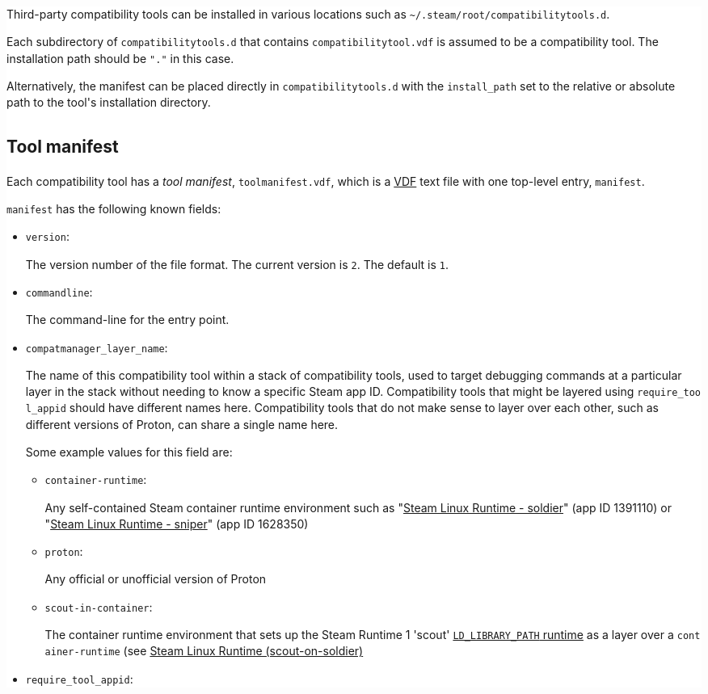 Third-party compatibility tools can be installed in various locations
such as `~/.steam/root/compatibilitytools.d`.

Each subdirectory of `compatibilitytools.d` that contains
`compatibilitytool.vdf` is assumed to be a compatibility tool. The
installation path should be `"."` in this case.

Alternatively, the manifest can be placed directly in
`compatibilitytools.d` with the `install_path` set to the relative or
absolute path to the tool's installation directory.

## Tool manifest

Each compatibility tool has a *tool manifest*, `toolmanifest.vdf`, which
is a [VDF](https://developer.valvesoftware.com/wiki/KeyValues) text
file with one top-level entry, `manifest`.

`manifest` has the following known fields:

* `version`:

    The version number of the file format. The current version is `2`.
    The default is `1`.

* `commandline`:

    The command-line for the entry point.

* `compatmanager_layer_name`:

    The name of this compatibility tool within a stack of compatibility
    tools, used to target debugging commands at a particular layer
    in the stack without needing to know a specific Steam app ID.
    Compatibility tools that might be layered using `require_tool_appid`
    should have different names here.
    Compatibility tools that do not make sense to layer over each other,
    such as different versions of Proton, can share a single name here.

    Some example values for this field are:

    * `container-runtime`:

        Any self-contained Steam container runtime environment such as
        "[Steam Linux Runtime - soldier][soldier]" (app ID 1391110) or
        "[Steam Linux Runtime - sniper][sniper]" (app ID 1628350)

    * `proton`:

        Any official or unofficial version of Proton

    * `scout-in-container`:

        The container runtime environment that sets up the
        Steam Runtime 1 'scout'
        [`LD_LIBRARY_PATH` runtime](ld-library-path-runtime.md)
        as a layer over a `container-runtime`
        (see [Steam Linux Runtime (scout-on-soldier)][scout-on-soldier]

* `require_tool_appid`:


[scout-on-soldier]: container-runtime.md#steam-linux-runtime-scout-on-soldier
[soldier]: container-runtime.md#steam-runtime-2-soldier
[sniper]: container-runtime.md#steam-runtime-3-sniper
[install folder]: https://partner.steamgames.com/doc/store/application/depots
[Steamworks launch options]: https://partner.steamgames.com/doc/sdk/uploading
